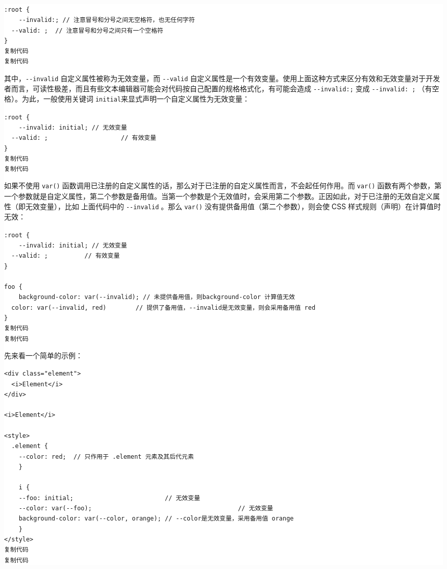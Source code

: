 ```
:root {
	--invalid:; // 注意冒号和分号之间无空格符，也无任何字符
  --valid: ;  // 注意冒号和分号之间只有一个空格符
}
复制代码
复制代码
```

其中，`--invalid` 自定义属性被称为无效变量，而 `--valid` 自定义属性是一个有效变量。使用上面这种方式来区分有效和无效变量对于开发者而言，可读性极差，而且有些文本编辑器可能会对代码按自己配置的规格格式化，有可能会造成 `--invalid:;` 变成 `--invalid: ;` （有空格）。为此，一般使用关键词 `initial`来显式声明一个自定义属性为无效变量：

```
:root {
	--invalid: initial; // 无效变量
  --valid: ;					// 有效变量
}
复制代码
复制代码
```

如果不使用 `var()` 函数调用已注册的自定义属性的话，那么对于已注册的自定义属性而言，不会起任何作用。而 `var()` 函数有两个参数，第一个参数就是自定义属性，第二个参数是备用值。当第一个参数是个无效值时，会采用第二个参数。正因如此，对于已注册的无效自定义属性（即无效变量），比如 上面代码中的 `--invalid` 。那么 `var()` 没有提供备用值（第二个参数），则会使 CSS 样式规则（声明）在计算值时无效： ​

```
:root {
	--invalid: initial; // 无效变量
  --valid: ;          // 有效变量
}

foo {
	background-color: var(--invalid); // 未提供备用值，则background-color 计算值无效
  color: var(--invalid, red)        // 提供了备用值，--invalid是无效变量，则会采用备用值 red
}
复制代码
复制代码
```

先来看一个简单的示例： ​

```
<div class="element">
  <i>Element</i>
</div>

<i>Element</i>

<style>
  .element {
  	--color: red;  // 只作用于 .element 元素及其后代元素
	}

	i {
  	--foo: initial;                         // 无效变量
  	--color: var(--foo);										// 无效变量
  	background-color: var(--color, orange); // --color是无效变量，采用备用值 orange
	}
</style>
复制代码
复制代码
```
